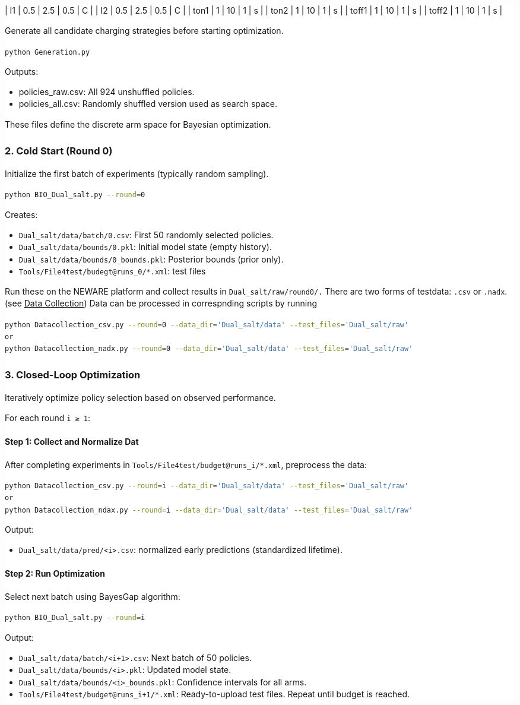 | I1  | 0.5  | 2.5  | 0.5 | C |
| I2  | 0.5  | 2.5  | 0.5 | C |
| ton1  | 1  | 10  | 1 | s |
| ton2  | 1  | 10  | 1 | s |
| toff1  | 1  | 10  | 1 | s |
| toff2  | 1  | 10  | 1 | s |

Generate all candidate charging strategies before starting optimization.
```bash
python Generation.py
```
Outputs:
- policies_raw.csv: All 924 unshuffled policies.
- policies_all.csv: Randomly shuffled version used as search space.

These files define the discrete arm space for Bayesian optimization.

### 2. Cold Start (Round 0)
Initialize the first batch of experiments (typically random sampling).
```bash
python BIO_Dual_salt.py --round=0
```
Creates:
- `Dual_salt/data/batch/0.csv`: First 50 randomly selected policies.
- `Dual_salt/data/bounds/0.pkl`: Initial model state (empty history).
- `Dual_salt/data/bounds/0_bounds.pkl`: Posterior bounds (prior only).
- `Tools/File4test/budegt@runs_0/*.xml`: test files

Run these on the NEWARE platform and collect results in `Dual_salt/raw/round0/.` 
There are two forms of testdata: `.csv` or `.nadx`.(see [Data Collection](#4-data-collection))
Data can be processed in correspnding scripts by running 
```bash
python Datacollection_csv.py --round=0 --data_dir='Dual_salt/data' --test_files='Dual_salt/raw'
or
python Datacollection_nadx.py --round=0 --data_dir='Dual_salt/data' --test_files='Dual_salt/raw'
```

### 3. Closed-Loop Optimization
Iteratively optimize policy selection based on observed performance.

For each round `i ≥ 1`:
#### Step 1: Collect and Normalize Dat
After completing experiments in `Tools/File4test/budget@runs_i/*.xml`, preprocess the data:
```bash
python Datacollection_csv.py --round=i --data_dir='Dual_salt/data' --test_files='Dual_salt/raw'
or
python Datacollection_ndax.py --round=i --data_dir='Dual_salt/data' --test_files='Dual_salt/raw'
```
Output:
- `Dual_salt/data/pred/<i>.csv`: normalized early predictions (standardized lifetime).
#### Step 2: Run Optimization
Select next batch using BayesGap algorithm:
```bash
python BIO_Dual_salt.py --round=i
```
Output:
- `Dual_salt/data/batch/<i+1>.csv`: Next batch of 50 policies.
- `Dual_salt/data/bounds/<i>.pkl`: Updated model state.
- `Dual_salt/data/bounds/<i>_bounds.pkl`: Confidence intervals for all arms.
- `Tools/File4test/budget@runs_i+1/*.xml`: Ready-to-upload test files.
Repeat until budget is reached.
